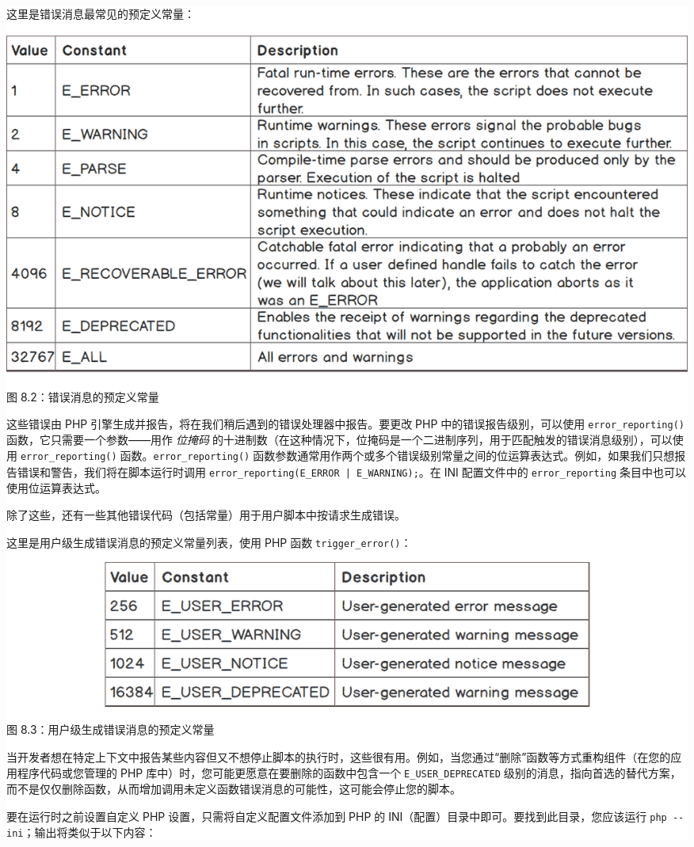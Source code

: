 这里是错误消息最常见的预定义常量：

![图 8.2：错误消息的预定义常量](img/C14196_08_02.jpg)

图 8.2：错误消息的预定义常量

这些错误由 PHP 引擎生成并报告，将在我们稍后遇到的错误处理器中报告。要更改 PHP 中的错误报告级别，可以使用 `error_reporting()` 函数，它只需要一个参数——用作 *位掩码* 的十进制数（在这种情况下，位掩码是一个二进制序列，用于匹配触发的错误消息级别），可以使用 `error_reporting()` 函数。`error_reporting()` 函数参数通常用作两个或多个错误级别常量之间的位运算表达式。例如，如果我们只想报告错误和警告，我们将在脚本运行时调用 `error_reporting(E_ERROR | E_WARNING);`。在 INI 配置文件中的 `error_reporting` 条目中也可以使用位运算表达式。

除了这些，还有一些其他错误代码（包括常量）用于用户脚本中按请求生成错误。

这里是用户级生成错误消息的预定义常量列表，使用 PHP 函数 `trigger_error()`：

![图 8.3：用户级生成错误消息的预定义常量](img/C14196_08_03.jpg)

图 8.3：用户级生成错误消息的预定义常量

当开发者想在特定上下文中报告某些内容但又不想停止脚本的执行时，这些很有用。例如，当您通过“删除”函数等方式重构组件（在您的应用程序代码或您管理的 PHP 库中）时，您可能更愿意在要删除的函数中包含一个 `E_USER_DEPRECATED` 级别的消息，指向首选的替代方案，而不是仅仅删除函数，从而增加调用未定义函数错误消息的可能性，这可能会停止您的脚本。

要在运行时之前设置自定义 PHP 设置，只需将自定义配置文件添加到 PHP 的 INI（配置）目录中即可。要找到此目录，您应该运行 `php --ini`；输出将类似于以下内容：
